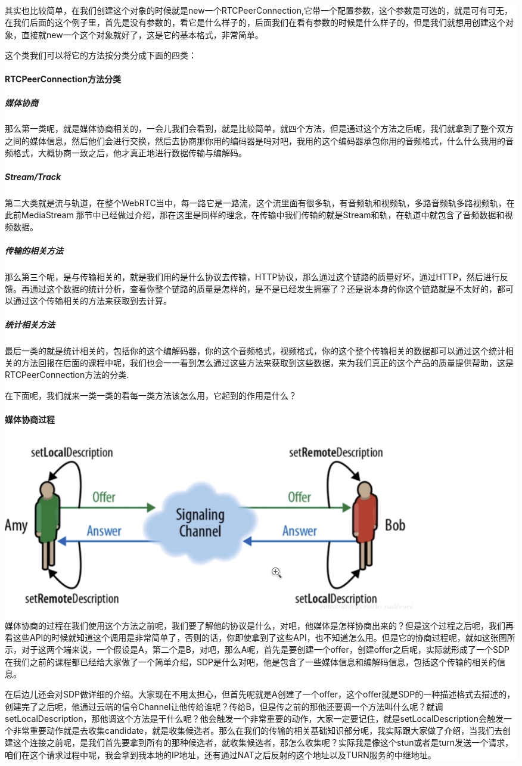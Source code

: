 其实也比较简单，在我们创建这个对象的时候就是new一个RTCPeerConnection,它带一个配置参数，这个参数是可选的，就是可有可无，在我们后面的这个例子里，首先是没有参数的，看它是什么样子的，后面我们在看有参数的时候是什么样子的，但是我们就想用创建这个对象，直接就new一个这个对象就好了，这是它的基本格式，非常简单。

这个类我们可以将它的方法按分类分成下面的四类：

#### RTCPeerConnection方法分类

##### 媒体协商

那么第一类呢，就是媒体协商相关的，一会儿我们会看到，就是比较简单，就四个方法，但是通过这个方法之后呢，我们就拿到了整个双方之间的媒体信息，然后他们会进行交换，然后去协商那你用的编码器是吗对吧，我用的这个编码器承包你用的音频格式，什么什么我用的音频格式，大概协商一致之后，他才真正地进行数据传输与编解码。

##### Stream/Track

第二大类就是流与轨道，在整个WebRTC当中，每一路它是一路流，这个流里面有很多轨，有音频轨和视频轨，多路音频轨多路视频轨，在此前MediaStream 那节中已经做过介绍，那在这里是同样的理念，在传输中我们传输的就是Stream和轨，在轨道中就包含了音频数据和视频数据。

##### 传输的相关方法

那么第三个呢，是与传输相关的，就是我们用的是什么协议去传输，HTTP协议，那么通过这个链路的质量好坏，通过HTTP，然后进行反馈。再通过这个数据的统计分析，查看你整个链路的质量是怎样的，是不是已经发生拥塞了？还是说本身的你这个链路就是不太好的，都可以通过这个传输相关的方法来获取到去计算。

##### 统计相关方法

最后一类的就是统计相关的，包括你的这个编解码器，你的这个音频格式，视频格式，你的这个整个传输相关的数据都可以通过这个统计相关的方法回报在后面的课程中呢，我们也会一一看到怎么通过这些方法来获取到这些数据，来为我们真正的这个产品的质量提供帮助，这是RTCPeerConnection方法的分类.

在下面呢，我们就来一类一类的看每一类方法该怎么用，它起到的作用是什么？

#### 媒体协商过程

![Image](./img/image_2021-03-19-21-56-09.png)

媒体协商的过程在我们使用这个方法之前呢，我们要了解他的协议是什么，对吧，他媒体是怎样协商出来的？但是这个过程之后呢，我们再看这些API的时候就知道这个调用是非常简单了，否则的话，你即使拿到了这些API，也不知道怎么用。但是它的协商过程呢，就如这张图所示，对于这两个端来说，一个假设是A，第二个是B，对吧，那么A呢，首先是要创建一个offer，创建offer之后呢，实际就形成了一个SDP在我们之前的课程都已经给大家做了一个简单介绍，SDP是什么对吧，他是包含了一些媒体信息和编解码信息，包括这个传输的相关的信息。

在后边儿还会对SDP做详细的介绍。大家现在不用太担心，但首先呢就是A创建了一个offer，这个offer就是SDP的一种描述格式去描述的，创建完了之后呢，他通过云端的信令Channel让他传给谁呢？传给B，但是传之前的那他还要调一个方法叫什么呢？就调setLocalDescription，那他调这个方法是干什么呢？他会触发一个非常重要的动作，大家一定要记住，就是setLocalDescription会触发一个非常重要动作就是去收集candidate，就是收集候选者。那么在我们的传输的相关基础知识部分呢，我实际跟大家做了介绍，当我们去创建这个连接之前呢，是我们首先要拿到所有的那种候选者，就收集候选者，那怎么收集呢？实际我是像这个stun或者是turn发送一个请求，咱们在这个请求过程中呢，我会拿到我本地的IP地址，还有通过NAT之后反射的这个地址以及TURN服务的中继地址。

